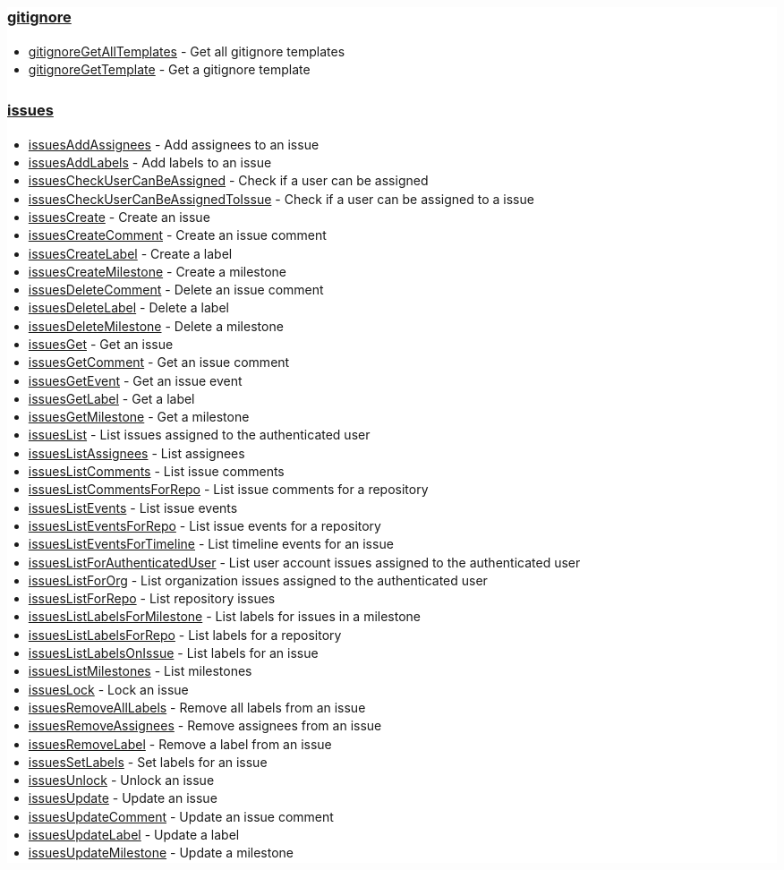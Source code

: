 ### [gitignore](docs/gitignore/README.md)

* [gitignoreGetAllTemplates](docs/gitignore/README.md#gitignoregetalltemplates) - Get all gitignore templates
* [gitignoreGetTemplate](docs/gitignore/README.md#gitignoregettemplate) - Get a gitignore template

### [issues](docs/issues/README.md)

* [issuesAddAssignees](docs/issues/README.md#issuesaddassignees) - Add assignees to an issue
* [issuesAddLabels](docs/issues/README.md#issuesaddlabels) - Add labels to an issue
* [issuesCheckUserCanBeAssigned](docs/issues/README.md#issuescheckusercanbeassigned) - Check if a user can be assigned
* [issuesCheckUserCanBeAssignedToIssue](docs/issues/README.md#issuescheckusercanbeassignedtoissue) - Check if a user can be assigned to a issue
* [issuesCreate](docs/issues/README.md#issuescreate) - Create an issue
* [issuesCreateComment](docs/issues/README.md#issuescreatecomment) - Create an issue comment
* [issuesCreateLabel](docs/issues/README.md#issuescreatelabel) - Create a label
* [issuesCreateMilestone](docs/issues/README.md#issuescreatemilestone) - Create a milestone
* [issuesDeleteComment](docs/issues/README.md#issuesdeletecomment) - Delete an issue comment
* [issuesDeleteLabel](docs/issues/README.md#issuesdeletelabel) - Delete a label
* [issuesDeleteMilestone](docs/issues/README.md#issuesdeletemilestone) - Delete a milestone
* [issuesGet](docs/issues/README.md#issuesget) - Get an issue
* [issuesGetComment](docs/issues/README.md#issuesgetcomment) - Get an issue comment
* [issuesGetEvent](docs/issues/README.md#issuesgetevent) - Get an issue event
* [issuesGetLabel](docs/issues/README.md#issuesgetlabel) - Get a label
* [issuesGetMilestone](docs/issues/README.md#issuesgetmilestone) - Get a milestone
* [issuesList](docs/issues/README.md#issueslist) - List issues assigned to the authenticated user
* [issuesListAssignees](docs/issues/README.md#issueslistassignees) - List assignees
* [issuesListComments](docs/issues/README.md#issueslistcomments) - List issue comments
* [issuesListCommentsForRepo](docs/issues/README.md#issueslistcommentsforrepo) - List issue comments for a repository
* [issuesListEvents](docs/issues/README.md#issueslistevents) - List issue events
* [issuesListEventsForRepo](docs/issues/README.md#issueslisteventsforrepo) - List issue events for a repository
* [issuesListEventsForTimeline](docs/issues/README.md#issueslisteventsfortimeline) - List timeline events for an issue
* [issuesListForAuthenticatedUser](docs/issues/README.md#issueslistforauthenticateduser) - List user account issues assigned to the authenticated user
* [issuesListForOrg](docs/issues/README.md#issueslistfororg) - List organization issues assigned to the authenticated user
* [issuesListForRepo](docs/issues/README.md#issueslistforrepo) - List repository issues
* [issuesListLabelsForMilestone](docs/issues/README.md#issueslistlabelsformilestone) - List labels for issues in a milestone
* [issuesListLabelsForRepo](docs/issues/README.md#issueslistlabelsforrepo) - List labels for a repository
* [issuesListLabelsOnIssue](docs/issues/README.md#issueslistlabelsonissue) - List labels for an issue
* [issuesListMilestones](docs/issues/README.md#issueslistmilestones) - List milestones
* [issuesLock](docs/issues/README.md#issueslock) - Lock an issue
* [issuesRemoveAllLabels](docs/issues/README.md#issuesremovealllabels) - Remove all labels from an issue
* [issuesRemoveAssignees](docs/issues/README.md#issuesremoveassignees) - Remove assignees from an issue
* [issuesRemoveLabel](docs/issues/README.md#issuesremovelabel) - Remove a label from an issue
* [issuesSetLabels](docs/issues/README.md#issuessetlabels) - Set labels for an issue
* [issuesUnlock](docs/issues/README.md#issuesunlock) - Unlock an issue
* [issuesUpdate](docs/issues/README.md#issuesupdate) - Update an issue
* [issuesUpdateComment](docs/issues/README.md#issuesupdatecomment) - Update an issue comment
* [issuesUpdateLabel](docs/issues/README.md#issuesupdatelabel) - Update a label
* [issuesUpdateMilestone](docs/issues/README.md#issuesupdatemilestone) - Update a milestone
